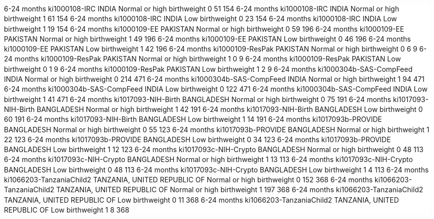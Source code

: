6-24 months   ki1000108-IRC              INDIA                          Normal or high birthweight              0       51    154
6-24 months   ki1000108-IRC              INDIA                          Normal or high birthweight              1       61    154
6-24 months   ki1000108-IRC              INDIA                          Low birthweight                         0       23    154
6-24 months   ki1000108-IRC              INDIA                          Low birthweight                         1       19    154
6-24 months   ki1000109-EE               PAKISTAN                       Normal or high birthweight              0       59    196
6-24 months   ki1000109-EE               PAKISTAN                       Normal or high birthweight              1       49    196
6-24 months   ki1000109-EE               PAKISTAN                       Low birthweight                         0       46    196
6-24 months   ki1000109-EE               PAKISTAN                       Low birthweight                         1       42    196
6-24 months   ki1000109-ResPak           PAKISTAN                       Normal or high birthweight              0        6      9
6-24 months   ki1000109-ResPak           PAKISTAN                       Normal or high birthweight              1        0      9
6-24 months   ki1000109-ResPak           PAKISTAN                       Low birthweight                         0        1      9
6-24 months   ki1000109-ResPak           PAKISTAN                       Low birthweight                         1        2      9
6-24 months   ki1000304b-SAS-CompFeed    INDIA                          Normal or high birthweight              0      214    471
6-24 months   ki1000304b-SAS-CompFeed    INDIA                          Normal or high birthweight              1       94    471
6-24 months   ki1000304b-SAS-CompFeed    INDIA                          Low birthweight                         0      122    471
6-24 months   ki1000304b-SAS-CompFeed    INDIA                          Low birthweight                         1       41    471
6-24 months   ki1017093-NIH-Birth        BANGLADESH                     Normal or high birthweight              0       75    191
6-24 months   ki1017093-NIH-Birth        BANGLADESH                     Normal or high birthweight              1       42    191
6-24 months   ki1017093-NIH-Birth        BANGLADESH                     Low birthweight                         0       60    191
6-24 months   ki1017093-NIH-Birth        BANGLADESH                     Low birthweight                         1       14    191
6-24 months   ki1017093b-PROVIDE         BANGLADESH                     Normal or high birthweight              0       55    123
6-24 months   ki1017093b-PROVIDE         BANGLADESH                     Normal or high birthweight              1       22    123
6-24 months   ki1017093b-PROVIDE         BANGLADESH                     Low birthweight                         0       34    123
6-24 months   ki1017093b-PROVIDE         BANGLADESH                     Low birthweight                         1       12    123
6-24 months   ki1017093c-NIH-Crypto      BANGLADESH                     Normal or high birthweight              0       48    113
6-24 months   ki1017093c-NIH-Crypto      BANGLADESH                     Normal or high birthweight              1       13    113
6-24 months   ki1017093c-NIH-Crypto      BANGLADESH                     Low birthweight                         0       48    113
6-24 months   ki1017093c-NIH-Crypto      BANGLADESH                     Low birthweight                         1        4    113
6-24 months   ki1066203-TanzaniaChild2   TANZANIA, UNITED REPUBLIC OF   Normal or high birthweight              0      152    368
6-24 months   ki1066203-TanzaniaChild2   TANZANIA, UNITED REPUBLIC OF   Normal or high birthweight              1      197    368
6-24 months   ki1066203-TanzaniaChild2   TANZANIA, UNITED REPUBLIC OF   Low birthweight                         0       11    368
6-24 months   ki1066203-TanzaniaChild2   TANZANIA, UNITED REPUBLIC OF   Low birthweight                         1        8    368